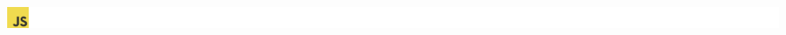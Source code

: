<a href="./Longest%20ZigZag%20Path%20in%20a%20Binary%20Tree/Longest%20ZigZag%20Path%20in%20a%20Binary%20Tree.js"><img src="https://github.com/AnasImloul/Leetcode-Solutions/blob/main/icons/javascript.svg" width="24px" align="center"/></a>&nbsp;&nbsp;&nbsp;&nbsp;<a href="./Longest%20ZigZag%20Path%20in%20a%20Binary%20Tree/Longest%20ZigZag%20Path%20in%20a%20Binary%20Tree.py">